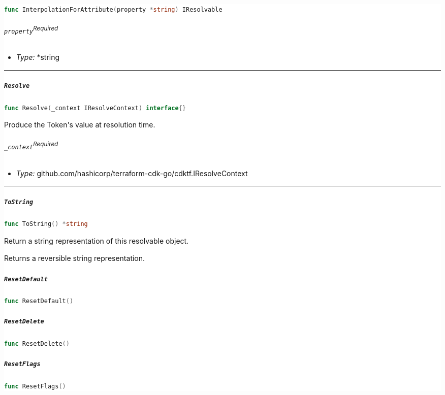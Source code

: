 ```go
func InterpolationForAttribute(property *string) IResolvable
```

###### `property`<sup>Required</sup> <a name="property" id="@cdktf/provider-consul.keys.KeysKeyOutputReference.interpolationForAttribute.parameter.property"></a>

- *Type:* *string

---

##### `Resolve` <a name="Resolve" id="@cdktf/provider-consul.keys.KeysKeyOutputReference.resolve"></a>

```go
func Resolve(_context IResolveContext) interface{}
```

Produce the Token's value at resolution time.

###### `_context`<sup>Required</sup> <a name="_context" id="@cdktf/provider-consul.keys.KeysKeyOutputReference.resolve.parameter._context"></a>

- *Type:* github.com/hashicorp/terraform-cdk-go/cdktf.IResolveContext

---

##### `ToString` <a name="ToString" id="@cdktf/provider-consul.keys.KeysKeyOutputReference.toString"></a>

```go
func ToString() *string
```

Return a string representation of this resolvable object.

Returns a reversible string representation.

##### `ResetDefault` <a name="ResetDefault" id="@cdktf/provider-consul.keys.KeysKeyOutputReference.resetDefault"></a>

```go
func ResetDefault()
```

##### `ResetDelete` <a name="ResetDelete" id="@cdktf/provider-consul.keys.KeysKeyOutputReference.resetDelete"></a>

```go
func ResetDelete()
```

##### `ResetFlags` <a name="ResetFlags" id="@cdktf/provider-consul.keys.KeysKeyOutputReference.resetFlags"></a>

```go
func ResetFlags()
```
